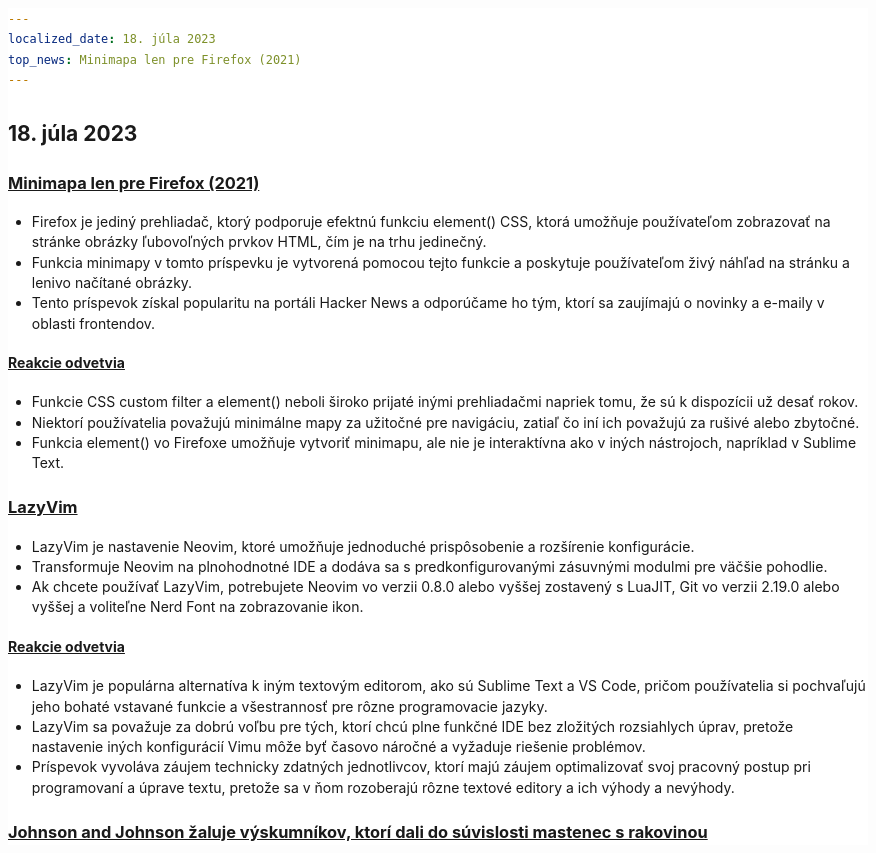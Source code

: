 ```yaml
---
localized_date: 18. júla 2023
top_news: Minimapa len pre Firefox (2021)
---
```


## 18. júla 2023

### [Minimapa len pre Firefox (2021)](https://www.stefanjudis.com/a-firefox-only-minimap/)

- Firefox je jediný prehliadač, ktorý podporuje efektnú funkciu element() CSS, ktorá umožňuje používateľom zobrazovať na stránke obrázky ľubovoľných prvkov HTML, čím je na trhu jedinečný.
- Funkcia minimapy v tomto príspevku je vytvorená pomocou tejto funkcie a poskytuje používateľom živý náhľad na stránku a lenivo načítané obrázky.
- Tento príspevok získal popularitu na portáli Hacker News a odporúčame ho tým, ktorí sa zaujímajú o novinky a e-maily v oblasti frontendov.

#### [Reakcie odvetvia](http://news.ycombinator.com/item?id=36757542)

- Funkcie CSS custom filter a element() neboli široko prijaté inými prehliadačmi napriek tomu, že sú k dispozícii už desať rokov.
- Niektorí používatelia považujú minimálne mapy za užitočné pre navigáciu, zatiaľ čo iní ich považujú za rušivé alebo zbytočné.
- Funkcia element() vo Firefoxe umožňuje vytvoriť minimapu, ale nie je interaktívna ako v iných nástrojoch, napríklad v Sublime Text.

### [LazyVim](https://www.lazyvim.org/)

- LazyVim je nastavenie Neovim, ktoré umožňuje jednoduché prispôsobenie a rozšírenie konfigurácie.
- Transformuje Neovim na plnohodnotné IDE a dodáva sa s predkonfigurovanými zásuvnými modulmi pre väčšie pohodlie.
- Ak chcete používať LazyVim, potrebujete Neovim vo verzii 0.8.0 alebo vyššej zostavený s LuaJIT, Git vo verzii 2.19.0 alebo vyššej a voliteľne Nerd Font na zobrazovanie ikon.

#### [Reakcie odvetvia](http://news.ycombinator.com/item?id=36753225)

- LazyVim je populárna alternatíva k iným textovým editorom, ako sú Sublime Text a VS Code, pričom používatelia si pochvaľujú jeho bohaté vstavané funkcie a všestrannosť pre rôzne programovacie jazyky.
- LazyVim sa považuje za dobrú voľbu pre tých, ktorí chcú plne funkčné IDE bez zložitých rozsiahlych úprav, pretože nastavenie iných konfigurácií Vimu môže byť časovo náročné a vyžaduje riešenie problémov.
- Príspevok vyvoláva záujem technicky zdatných jednotlivcov, ktorí majú záujem optimalizovať svoj pracovný postup pri programovaní a úprave textu, pretože sa v ňom rozoberajú rôzne textové editory a ich výhody a nevýhody.

### [Johnson and Johnson žaluje výskumníkov, ktorí dali do súvislosti mastenec s rakovinou](https://www.reuters.com/legal/litigation/johnson-johnson-sues-researchers-who-linked-talc-cancer-2023-07-13/)
